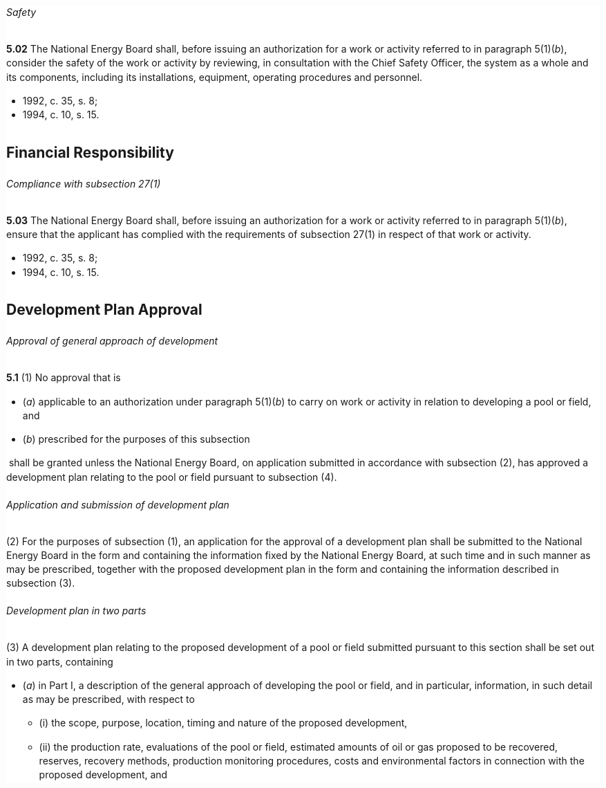 ###### Safety

**5.02** The National Energy Board shall, before issuing an authorization for a work or activity referred to in paragraph 5(1)(_b_), consider the safety of the work or activity by reviewing, in consultation with the Chief Safety Officer, the system as a whole and its components, including its installations, equipment, operating procedures and personnel.

  * 1992, c. 35, s. 8;
  * 1994, c. 10, s. 15.

## Financial Responsibility

###### Compliance with subsection 27(1)

**5.03** The National Energy Board shall, before issuing an authorization for a work or activity referred to in paragraph 5(1)(_b_), ensure that the applicant has complied with the requirements of subsection 27(1) in respect of that work or activity.

  * 1992, c. 35, s. 8;
  * 1994, c. 10, s. 15.

## Development Plan Approval

###### Approval of general approach of development

**5.1** (1) No approval that is

  * (_a_) applicable to an authorization under paragraph 5(1)(_b_) to carry on work or activity in relation to developing a pool or field, and

  * (_b_) prescribed for the purposes of this subsection

 shall be granted unless the National Energy Board, on application submitted in accordance with subsection (2), has approved a development plan relating to the pool or field pursuant to subsection (4).

###### Application and submission of development plan

(2) For the purposes of subsection (1), an application for the approval of a development plan shall be submitted to the National Energy Board in the form and containing the information fixed by the National Energy Board, at such time and in such manner as may be prescribed, together with the proposed development plan in the form and containing the information described in subsection (3).

###### Development plan in two parts

(3) A development plan relating to the proposed development of a pool or field submitted pursuant to this section shall be set out in two parts, containing

  * (_a_) in Part I, a description of the general approach of developing the pool or field, and in particular, information, in such detail as may be prescribed, with respect to

    * (i) the scope, purpose, location, timing and nature of the proposed development,

    * (ii) the production rate, evaluations of the pool or field, estimated amounts of oil or gas proposed to be recovered, reserves, recovery methods, production monitoring procedures, costs and environmental factors in connection with the proposed development, and
